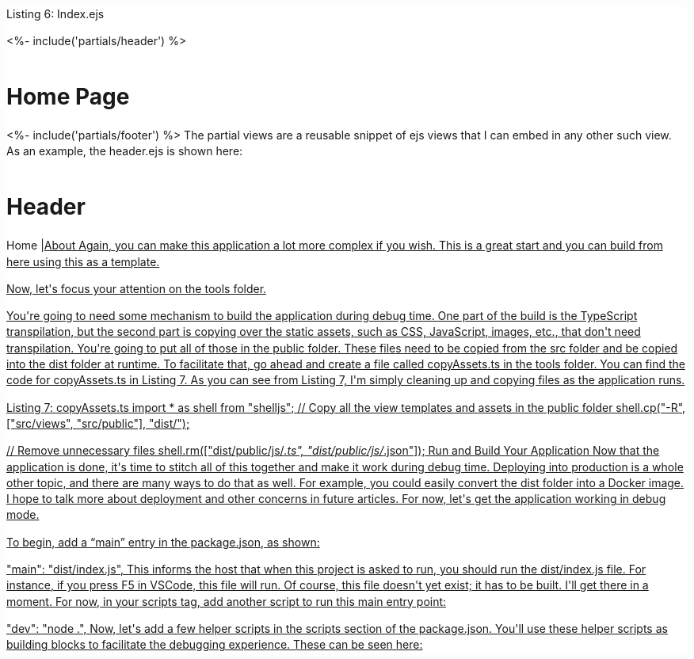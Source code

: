 Listing 6: Index.ejs
<!doctype html>
<html lang="en">
<head>
    <meta charset="utf-8">    
    <title>ExpressJS TypeScript starter template</title>
</head>
<body>
    <%- include('partials/header') %>    
    <h1>Home Page</h1>    
    <%- include('partials/footer') %>
</body>
</html>
The partial views are a reusable snippet of ejs views that I can embed in any other such view. As an example, the header.ejs is shown here:

 
<h1>Header</h1>Home</a> |<a href="/about">About
Again, you can make this application a lot more complex if you wish. This is a great start and you can build from here using this as a template.

Now, let's focus your attention on the tools folder.

You're going to need some mechanism to build the application during debug time. One part of the build is the TypeScript transpilation, but the second part is copying over the static assets, such as CSS, JavaScript, images, etc., that don't need transpilation. You're going to put all of those in the public folder. These files need to be copied from the src folder and be copied into the dist folder at runtime. To facilitate that, go ahead and create a file called copyAssets.ts in the tools folder. You can find the code for copyAssets.ts in Listing 7. As you can see from Listing 7, I'm simply cleaning up and copying files as the application runs.

Listing 7: copyAssets.ts
import * as shell from "shelljs";
// Copy all the view templates and assets in the public folder
shell.cp("-R", ["src/views", "src/public"], "dist/");

// Remove unnecessary files
shell.rm(["dist/public/js/*.ts", "dist/public/js/*.json"]);
Run and Build Your Application
Now that the application is done, it's time to stitch all of this together and make it work during debug time. Deploying into production is a whole other topic, and there are many ways to do that as well. For example, you could easily convert the dist folder into a Docker image. I hope to talk more about deployment and other concerns in future articles. For now, let's get the application working in debug mode.

To begin, add a “main” entry in the package.json, as shown:

 
"main": "dist/index.js",
This informs the host that when this project is asked to run, you should run the dist/index.js file. For instance, if you press F5 in VSCode, this file will run. Of course, this file doesn't yet exist; it has to be built. I'll get there in a moment. For now, in your scripts tag, add another script to run this main entry point:

 
"dev": "node .",
Now, let's add a few helper scripts in the scripts section of the package.json. You'll use these helper scripts as building blocks to facilitate the debugging experience. These can be seen here:
